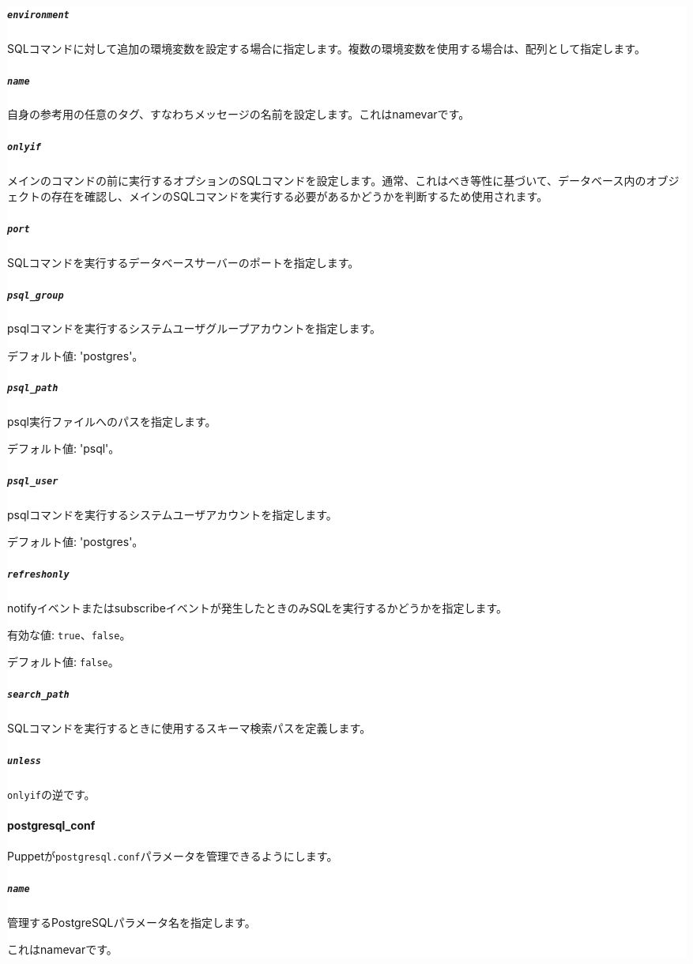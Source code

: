 ##### `environment`

SQLコマンドに対して追加の環境変数を設定する場合に指定します。複数の環境変数を使用する場合は、配列として指定します。

##### `name`

自身の参考用の任意のタグ、すなわちメッセージの名前を設定します。これはnamevarです。

##### `onlyif`

メインのコマンドの前に実行するオプションのSQLコマンドを設定します。通常、これはべき等性に基づいて、データベース内のオブジェクトの存在を確認し、メインのSQLコマンドを実行する必要があるかどうかを判断するため使用されます。

##### `port`

SQLコマンドを実行するデータベースサーバーのポートを指定します。

##### `psql_group`

psqlコマンドを実行するシステムユーザグループアカウントを指定します。

デフォルト値: 'postgres'。

##### `psql_path`

psql実行ファイルへのパスを指定します。

デフォルト値: 'psql'。

##### `psql_user`

psqlコマンドを実行するシステムユーザアカウントを指定します。

デフォルト値: 'postgres'。

##### `refreshonly`

notifyイベントまたはsubscribeイベントが発生したときのみSQLを実行するかどうかを指定します。

有効な値: `true`、`false`。

デフォルト値: `false`。

##### `search_path`

SQLコマンドを実行するときに使用するスキーマ検索パスを定義します。

##### `unless`

`onlyif`の逆です。

#### postgresql_conf

Puppetが`postgresql.conf`パラメータを管理できるようにします。

##### `name`

管理するPostgreSQLパラメータ名を指定します。

これはnamevarです。

